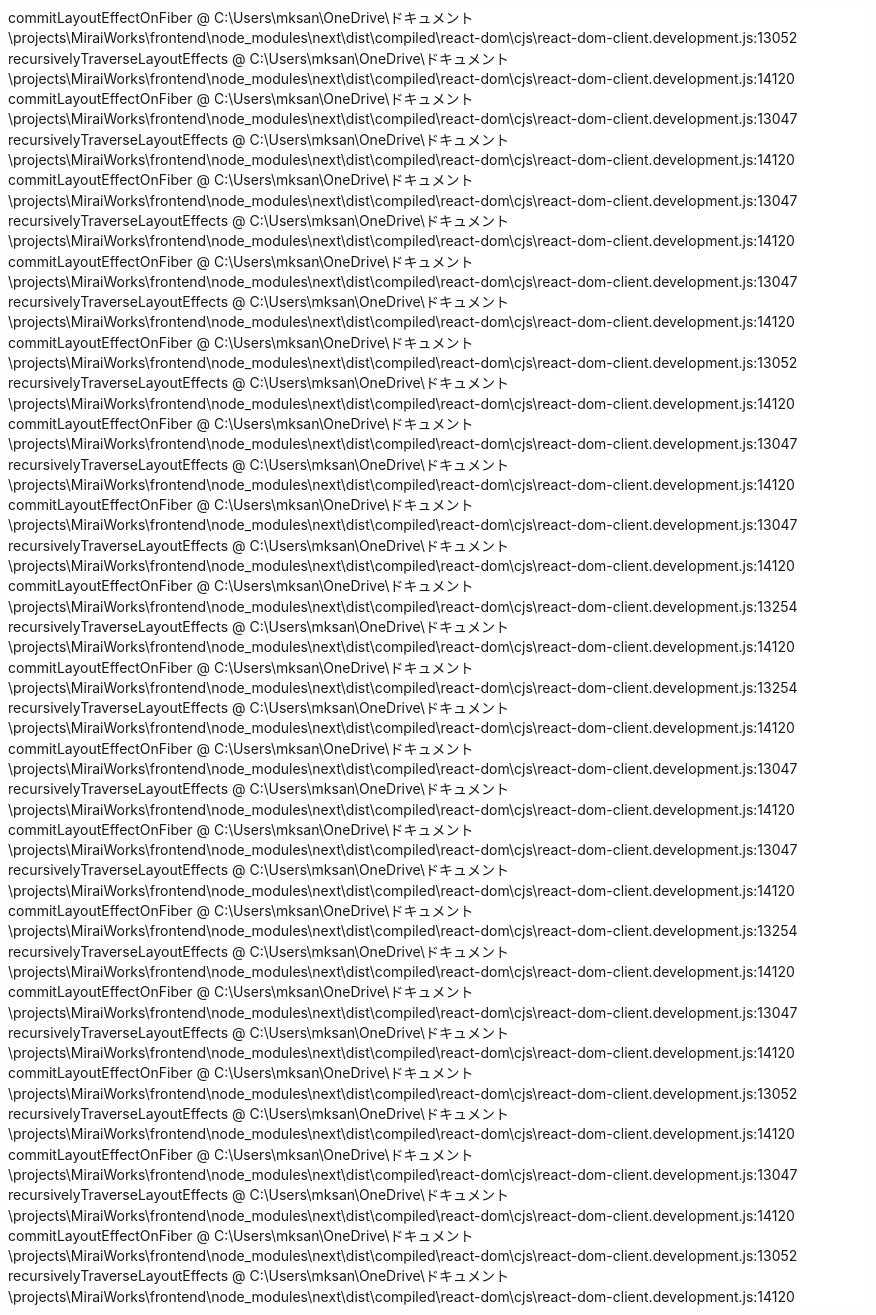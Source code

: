 commitLayoutEffectOnFiber @ C:\Users\mksan\OneDrive\ドキュメント\projects\MiraiWorks\frontend\node_modules\next\dist\compiled\react-dom\cjs\react-dom-client.development.js:13052
recursivelyTraverseLayoutEffects @ C:\Users\mksan\OneDrive\ドキュメント\projects\MiraiWorks\frontend\node_modules\next\dist\compiled\react-dom\cjs\react-dom-client.development.js:14120
commitLayoutEffectOnFiber @ C:\Users\mksan\OneDrive\ドキュメント\projects\MiraiWorks\frontend\node_modules\next\dist\compiled\react-dom\cjs\react-dom-client.development.js:13047
recursivelyTraverseLayoutEffects @ C:\Users\mksan\OneDrive\ドキュメント\projects\MiraiWorks\frontend\node_modules\next\dist\compiled\react-dom\cjs\react-dom-client.development.js:14120
commitLayoutEffectOnFiber @ C:\Users\mksan\OneDrive\ドキュメント\projects\MiraiWorks\frontend\node_modules\next\dist\compiled\react-dom\cjs\react-dom-client.development.js:13047
recursivelyTraverseLayoutEffects @ C:\Users\mksan\OneDrive\ドキュメント\projects\MiraiWorks\frontend\node_modules\next\dist\compiled\react-dom\cjs\react-dom-client.development.js:14120
commitLayoutEffectOnFiber @ C:\Users\mksan\OneDrive\ドキュメント\projects\MiraiWorks\frontend\node_modules\next\dist\compiled\react-dom\cjs\react-dom-client.development.js:13047
recursivelyTraverseLayoutEffects @ C:\Users\mksan\OneDrive\ドキュメント\projects\MiraiWorks\frontend\node_modules\next\dist\compiled\react-dom\cjs\react-dom-client.development.js:14120
commitLayoutEffectOnFiber @ C:\Users\mksan\OneDrive\ドキュメント\projects\MiraiWorks\frontend\node_modules\next\dist\compiled\react-dom\cjs\react-dom-client.development.js:13052
recursivelyTraverseLayoutEffects @ C:\Users\mksan\OneDrive\ドキュメント\projects\MiraiWorks\frontend\node_modules\next\dist\compiled\react-dom\cjs\react-dom-client.development.js:14120
commitLayoutEffectOnFiber @ C:\Users\mksan\OneDrive\ドキュメント\projects\MiraiWorks\frontend\node_modules\next\dist\compiled\react-dom\cjs\react-dom-client.development.js:13047
recursivelyTraverseLayoutEffects @ C:\Users\mksan\OneDrive\ドキュメント\projects\MiraiWorks\frontend\node_modules\next\dist\compiled\react-dom\cjs\react-dom-client.development.js:14120
commitLayoutEffectOnFiber @ C:\Users\mksan\OneDrive\ドキュメント\projects\MiraiWorks\frontend\node_modules\next\dist\compiled\react-dom\cjs\react-dom-client.development.js:13047
recursivelyTraverseLayoutEffects @ C:\Users\mksan\OneDrive\ドキュメント\projects\MiraiWorks\frontend\node_modules\next\dist\compiled\react-dom\cjs\react-dom-client.development.js:14120
commitLayoutEffectOnFiber @ C:\Users\mksan\OneDrive\ドキュメント\projects\MiraiWorks\frontend\node_modules\next\dist\compiled\react-dom\cjs\react-dom-client.development.js:13254
recursivelyTraverseLayoutEffects @ C:\Users\mksan\OneDrive\ドキュメント\projects\MiraiWorks\frontend\node_modules\next\dist\compiled\react-dom\cjs\react-dom-client.development.js:14120
commitLayoutEffectOnFiber @ C:\Users\mksan\OneDrive\ドキュメント\projects\MiraiWorks\frontend\node_modules\next\dist\compiled\react-dom\cjs\react-dom-client.development.js:13254
recursivelyTraverseLayoutEffects @ C:\Users\mksan\OneDrive\ドキュメント\projects\MiraiWorks\frontend\node_modules\next\dist\compiled\react-dom\cjs\react-dom-client.development.js:14120
commitLayoutEffectOnFiber @ C:\Users\mksan\OneDrive\ドキュメント\projects\MiraiWorks\frontend\node_modules\next\dist\compiled\react-dom\cjs\react-dom-client.development.js:13047
recursivelyTraverseLayoutEffects @ C:\Users\mksan\OneDrive\ドキュメント\projects\MiraiWorks\frontend\node_modules\next\dist\compiled\react-dom\cjs\react-dom-client.development.js:14120
commitLayoutEffectOnFiber @ C:\Users\mksan\OneDrive\ドキュメント\projects\MiraiWorks\frontend\node_modules\next\dist\compiled\react-dom\cjs\react-dom-client.development.js:13047
recursivelyTraverseLayoutEffects @ C:\Users\mksan\OneDrive\ドキュメント\projects\MiraiWorks\frontend\node_modules\next\dist\compiled\react-dom\cjs\react-dom-client.development.js:14120
commitLayoutEffectOnFiber @ C:\Users\mksan\OneDrive\ドキュメント\projects\MiraiWorks\frontend\node_modules\next\dist\compiled\react-dom\cjs\react-dom-client.development.js:13254
recursivelyTraverseLayoutEffects @ C:\Users\mksan\OneDrive\ドキュメント\projects\MiraiWorks\frontend\node_modules\next\dist\compiled\react-dom\cjs\react-dom-client.development.js:14120
commitLayoutEffectOnFiber @ C:\Users\mksan\OneDrive\ドキュメント\projects\MiraiWorks\frontend\node_modules\next\dist\compiled\react-dom\cjs\react-dom-client.development.js:13047
recursivelyTraverseLayoutEffects @ C:\Users\mksan\OneDrive\ドキュメント\projects\MiraiWorks\frontend\node_modules\next\dist\compiled\react-dom\cjs\react-dom-client.development.js:14120
commitLayoutEffectOnFiber @ C:\Users\mksan\OneDrive\ドキュメント\projects\MiraiWorks\frontend\node_modules\next\dist\compiled\react-dom\cjs\react-dom-client.development.js:13052
recursivelyTraverseLayoutEffects @ C:\Users\mksan\OneDrive\ドキュメント\projects\MiraiWorks\frontend\node_modules\next\dist\compiled\react-dom\cjs\react-dom-client.development.js:14120
commitLayoutEffectOnFiber @ C:\Users\mksan\OneDrive\ドキュメント\projects\MiraiWorks\frontend\node_modules\next\dist\compiled\react-dom\cjs\react-dom-client.development.js:13047
recursivelyTraverseLayoutEffects @ C:\Users\mksan\OneDrive\ドキュメント\projects\MiraiWorks\frontend\node_modules\next\dist\compiled\react-dom\cjs\react-dom-client.development.js:14120
commitLayoutEffectOnFiber @ C:\Users\mksan\OneDrive\ドキュメント\projects\MiraiWorks\frontend\node_modules\next\dist\compiled\react-dom\cjs\react-dom-client.development.js:13052
recursivelyTraverseLayoutEffects @ C:\Users\mksan\OneDrive\ドキュメント\projects\MiraiWorks\frontend\node_modules\next\dist\compiled\react-dom\cjs\react-dom-client.development.js:14120
